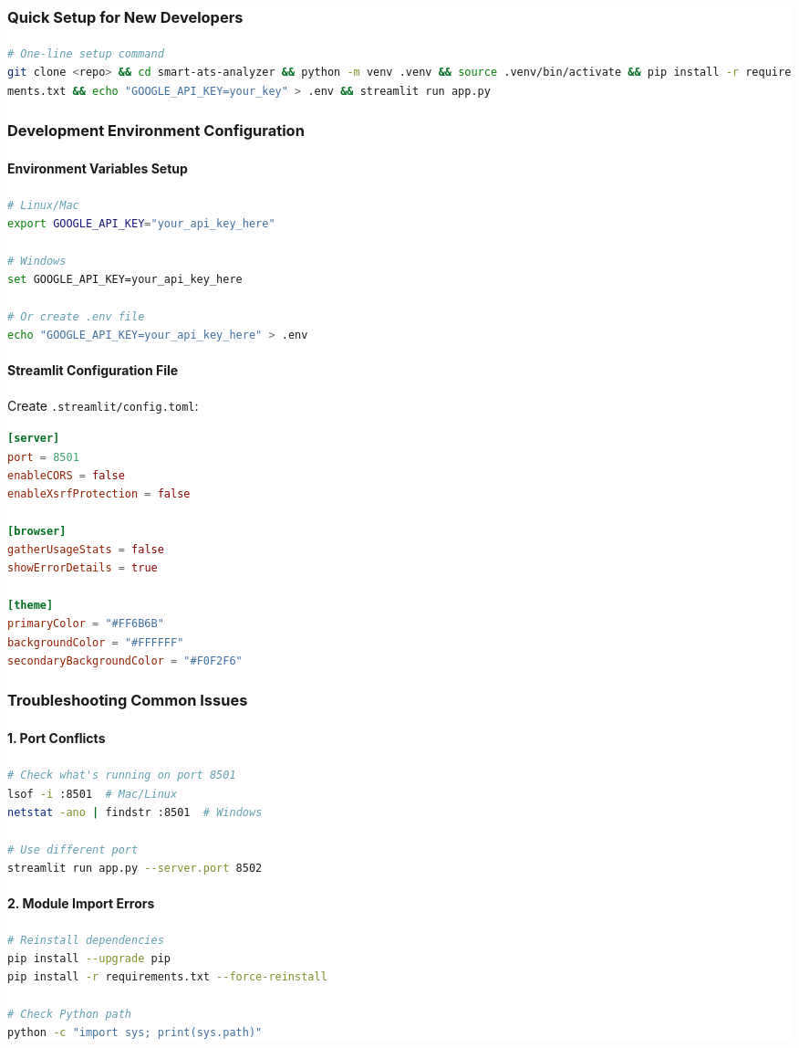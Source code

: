 ### Quick Setup for New Developers
```bash
# One-line setup command
git clone <repo> && cd smart-ats-analyzer && python -m venv .venv && source .venv/bin/activate && pip install -r requirements.txt && echo "GOOGLE_API_KEY=your_key" > .env && streamlit run app.py
```

### Development Environment Configuration

#### Environment Variables Setup
```bash
# Linux/Mac
export GOOGLE_API_KEY="your_api_key_here"

# Windows
set GOOGLE_API_KEY=your_api_key_here

# Or create .env file
echo "GOOGLE_API_KEY=your_api_key_here" > .env
```

#### Streamlit Configuration File
Create `.streamlit/config.toml`:
```toml
[server]
port = 8501
enableCORS = false
enableXsrfProtection = false

[browser]
gatherUsageStats = false
showErrorDetails = true

[theme]
primaryColor = "#FF6B6B"
backgroundColor = "#FFFFFF"
secondaryBackgroundColor = "#F0F2F6"
```

### Troubleshooting Common Issues

#### 1. Port Conflicts
```bash
# Check what's running on port 8501
lsof -i :8501  # Mac/Linux
netstat -ano | findstr :8501  # Windows

# Use different port
streamlit run app.py --server.port 8502
```

#### 2. Module Import Errors
```bash
# Reinstall dependencies
pip install --upgrade pip
pip install -r requirements.txt --force-reinstall

# Check Python path
python -c "import sys; print(sys.path)"
```
